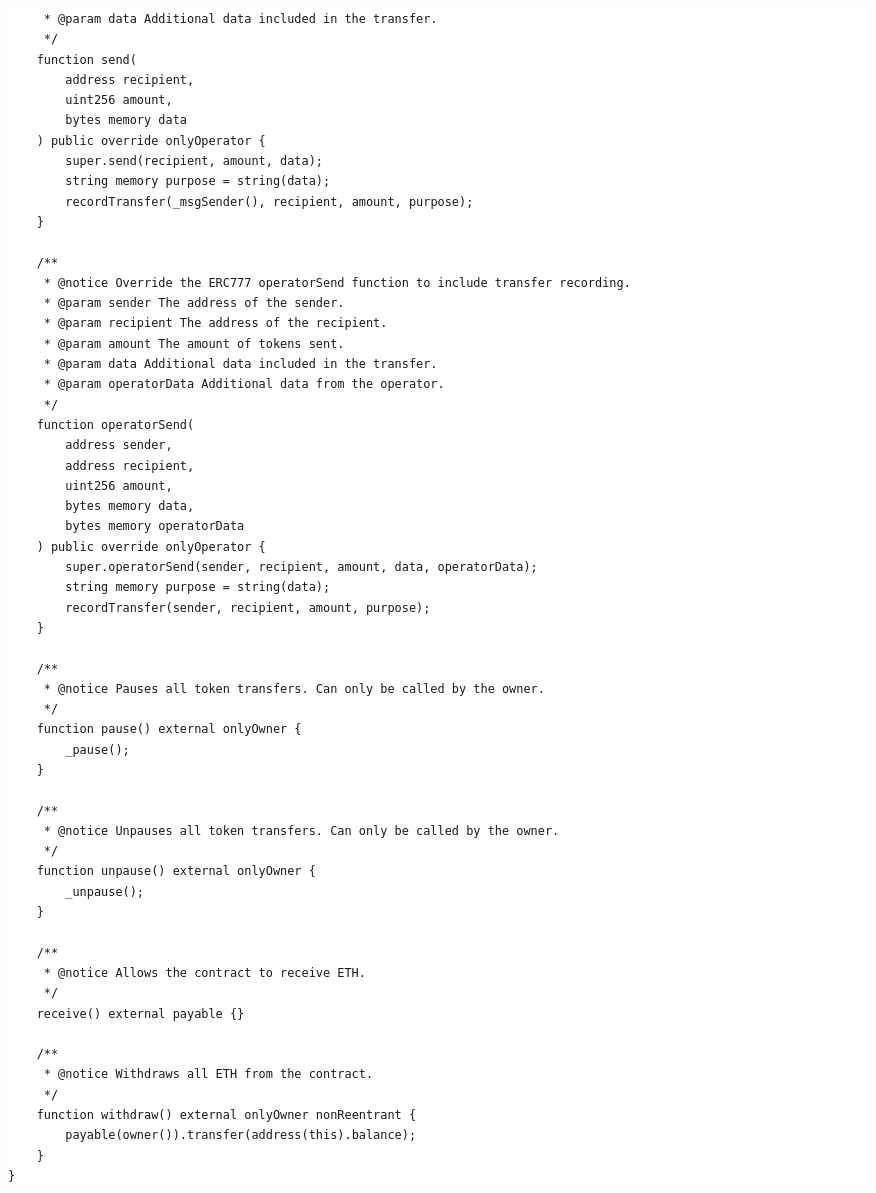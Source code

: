 ```solidity
     * @param data Additional data included in the transfer.
     */
    function send(
        address recipient,
        uint256 amount,
        bytes memory data
    ) public override onlyOperator {
        super.send(recipient, amount, data);
        string memory purpose = string(data);
        recordTransfer(_msgSender(), recipient, amount, purpose);
    }

    /**
     * @notice Override the ERC777 operatorSend function to include transfer recording.
     * @param sender The address of the sender.
     * @param recipient The address of the recipient.
     * @param amount The amount of tokens sent.
     * @param data Additional data included in the transfer.
     * @param operatorData Additional data from the operator.
     */
    function operatorSend(
        address sender,
        address recipient,
        uint256 amount,
        bytes memory data,
        bytes memory operatorData
    ) public override onlyOperator {
        super.operatorSend(sender, recipient, amount, data, operatorData);
        string memory purpose = string(data);
        recordTransfer(sender, recipient, amount, purpose);
    }

    /**
     * @notice Pauses all token transfers. Can only be called by the owner.
     */
    function pause() external onlyOwner {
        _pause();
    }

    /**
     * @notice Unpauses all token transfers. Can only be called by the owner.
     */
    function unpause() external onlyOwner {
        _unpause();
    }

    /**
     * @notice Allows the contract to receive ETH.
     */
    receive() external payable {}

    /**
     * @notice Withdraws all ETH from the contract.
     */
    function withdraw() external onlyOwner nonReentrant {
        payable(owner()).transfer(address(this).balance);
    }
}
```
